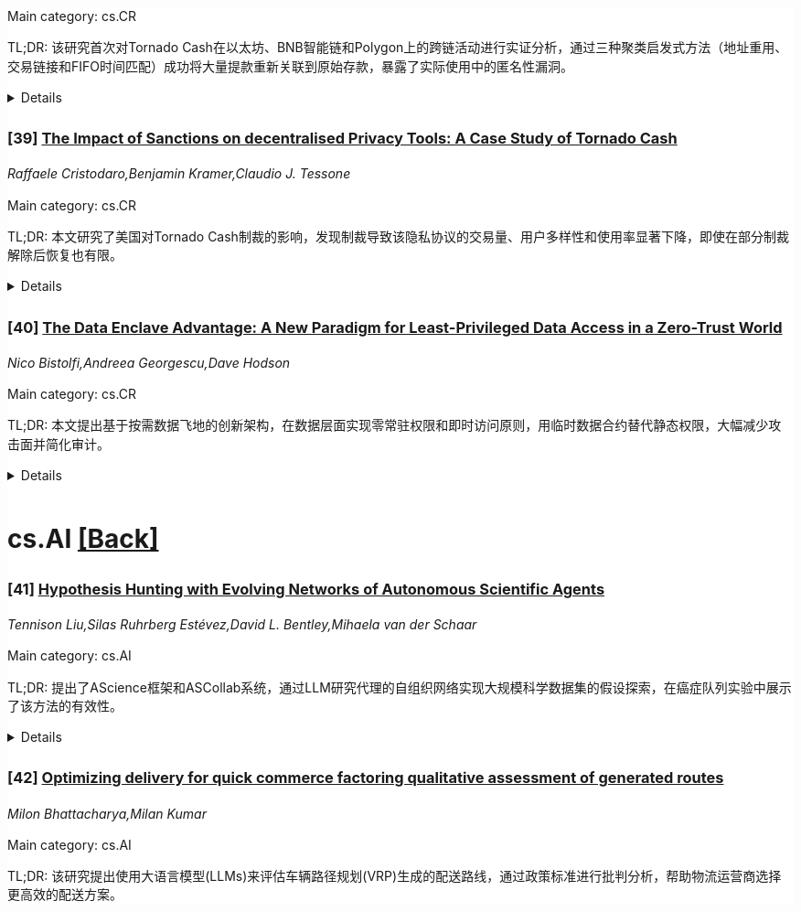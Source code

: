 Main category: cs.CR

TL;DR: 该研究首次对Tornado Cash在以太坊、BNB智能链和Polygon上的跨链活动进行实证分析，通过三种聚类启发式方法（地址重用、交易链接和FIFO时间匹配）成功将大量提款重新关联到原始存款，暴露了实际使用中的匿名性漏洞。


<details><summary>Details</summary></details>


### [39] [The Impact of Sanctions on decentralised Privacy Tools: A Case Study of Tornado Cash](https://arxiv.org/abs/2510.09443)
*Raffaele Cristodaro,Benjamin Kramer,Claudio J. Tessone*

Main category: cs.CR

TL;DR: 本文研究了美国对Tornado Cash制裁的影响，发现制裁导致该隐私协议的交易量、用户多样性和使用率显著下降，即使在部分制裁解除后恢复也有限。


<details><summary>Details</summary></details>


### [40] [The Data Enclave Advantage: A New Paradigm for Least-Privileged Data Access in a Zero-Trust World](https://arxiv.org/abs/2510.09494)
*Nico Bistolfi,Andreea Georgescu,Dave Hodson*

Main category: cs.CR

TL;DR: 本文提出基于按需数据飞地的创新架构，在数据层面实现零常驻权限和即时访问原则，用临时数据合约替代静态权限，大幅减少攻击面并简化审计。


<details><summary>Details</summary></details>


<div id='cs.AI'></div>

# cs.AI [[Back]](#toc)

### [41] [Hypothesis Hunting with Evolving Networks of Autonomous Scientific Agents](https://arxiv.org/abs/2510.08619)
*Tennison Liu,Silas Ruhrberg Estévez,David L. Bentley,Mihaela van der Schaar*

Main category: cs.AI

TL;DR: 提出了AScience框架和ASCollab系统，通过LLM研究代理的自组织网络实现大规模科学数据集的假设探索，在癌症队列实验中展示了该方法的有效性。


<details><summary>Details</summary></details>


### [42] [Optimizing delivery for quick commerce factoring qualitative assessment of generated routes](https://arxiv.org/abs/2510.08671)
*Milon Bhattacharya,Milan Kumar*

Main category: cs.AI

TL;DR: 该研究提出使用大语言模型(LLMs)来评估车辆路径规划(VRP)生成的配送路线，通过政策标准进行批判分析，帮助物流运营商选择更高效的配送方案。
